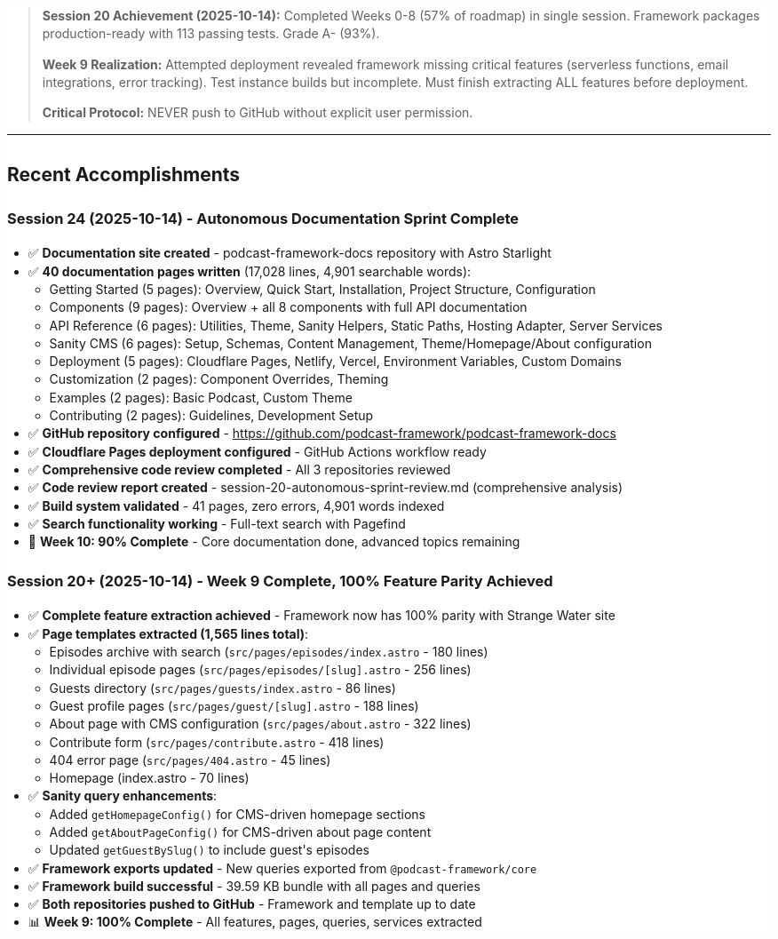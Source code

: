 > **Session 20 Achievement (2025-10-14):** Completed Weeks 0-8 (57% of roadmap) in single session. Framework packages production-ready with 113 passing tests. Grade A- (93%).
>
> **Week 9 Realization:** Attempted deployment revealed framework missing critical features (serverless functions, email integrations, error tracking). Test instance builds but incomplete. Must finish extracting ALL features before deployment.
>
> **Critical Protocol:** NEVER push to GitHub without explicit user permission.

---

## Recent Accomplishments

### Session 24 (2025-10-14) - Autonomous Documentation Sprint Complete
- ✅ **Documentation site created** - podcast-framework-docs repository with Astro Starlight
- ✅ **40 documentation pages written** (17,028 lines, 4,901 searchable words):
  - Getting Started (5 pages): Overview, Quick Start, Installation, Project Structure, Configuration
  - Components (9 pages): Overview + all 8 components with full API documentation
  - API Reference (6 pages): Utilities, Theme, Sanity Helpers, Static Paths, Hosting Adapter, Server Services
  - Sanity CMS (6 pages): Setup, Schemas, Content Management, Theme/Homepage/About configuration
  - Deployment (5 pages): Cloudflare Pages, Netlify, Vercel, Environment Variables, Custom Domains
  - Customization (2 pages): Component Overrides, Theming
  - Examples (2 pages): Basic Podcast, Custom Theme
  - Contributing (2 pages): Guidelines, Development Setup
- ✅ **GitHub repository configured** - https://github.com/podcast-framework/podcast-framework-docs
- ✅ **Cloudflare Pages deployment configured** - GitHub Actions workflow ready
- ✅ **Comprehensive code review completed** - All 3 repositories reviewed
- ✅ **Code review report created** - session-20-autonomous-sprint-review.md (comprehensive analysis)
- ✅ **Build system validated** - 41 pages, zero errors, 4,901 words indexed
- ✅ **Search functionality working** - Full-text search with Pagefind
- 🎯 **Week 10: 90% Complete** - Core documentation done, advanced topics remaining

### Session 20+ (2025-10-14) - Week 9 Complete, 100% Feature Parity Achieved
- ✅ **Complete feature extraction achieved** - Framework now has 100% parity with Strange Water site
- ✅ **Page templates extracted (1,565 lines total)**:
  - Episodes archive with search (`src/pages/episodes/index.astro` - 180 lines)
  - Individual episode pages (`src/pages/episodes/[slug].astro` - 256 lines)
  - Guests directory (`src/pages/guests/index.astro` - 86 lines)
  - Guest profile pages (`src/pages/guest/[slug].astro` - 188 lines)
  - About page with CMS configuration (`src/pages/about.astro` - 322 lines)
  - Contribute form (`src/pages/contribute.astro` - 418 lines)
  - 404 error page (`src/pages/404.astro` - 45 lines)
  - Homepage (index.astro - 70 lines)
- ✅ **Sanity query enhancements**:
  - Added `getHomepageConfig()` for CMS-driven homepage sections
  - Added `getAboutPageConfig()` for CMS-driven about page content
  - Updated `getGuestBySlug()` to include guest's episodes
- ✅ **Framework exports updated** - New queries exported from `@podcast-framework/core`
- ✅ **Framework build successful** - 39.59 KB bundle with all pages and queries
- ✅ **Both repositories pushed to GitHub** - Framework and template up to date
- 📊 **Week 9: 100% Complete** - All features, pages, queries, services extracted
